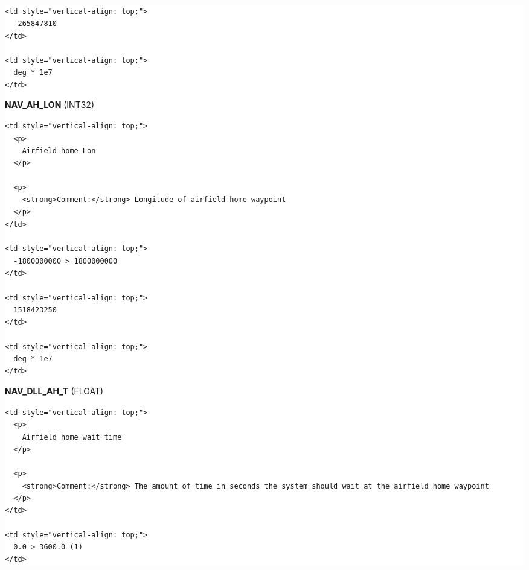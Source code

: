     <td style="vertical-align: top;">
      -265847810
    </td>
    
    <td style="vertical-align: top;">
      deg * 1e7
    </td>
  </tr>
  
  <tr>
    <td style="vertical-align: top;">
      <strong id="NAV_AH_LON">NAV_AH_LON</strong> (INT32)
    </td>
    
    <td style="vertical-align: top;">
      <p>
        Airfield home Lon
      </p>
      
      <p>
        <strong>Comment:</strong> Longitude of airfield home waypoint
      </p>
    </td>
    
    <td style="vertical-align: top;">
      -1800000000 > 1800000000
    </td>
    
    <td style="vertical-align: top;">
      1518423250
    </td>
    
    <td style="vertical-align: top;">
      deg * 1e7
    </td>
  </tr>
  
  <tr>
    <td style="vertical-align: top;">
      <strong id="NAV_DLL_AH_T">NAV_DLL_AH_T</strong> (FLOAT)
    </td>
    
    <td style="vertical-align: top;">
      <p>
        Airfield home wait time
      </p>
      
      <p>
        <strong>Comment:</strong> The amount of time in seconds the system should wait at the airfield home waypoint
      </p>
    </td>
    
    <td style="vertical-align: top;">
      0.0 > 3600.0 (1)
    </td>
    